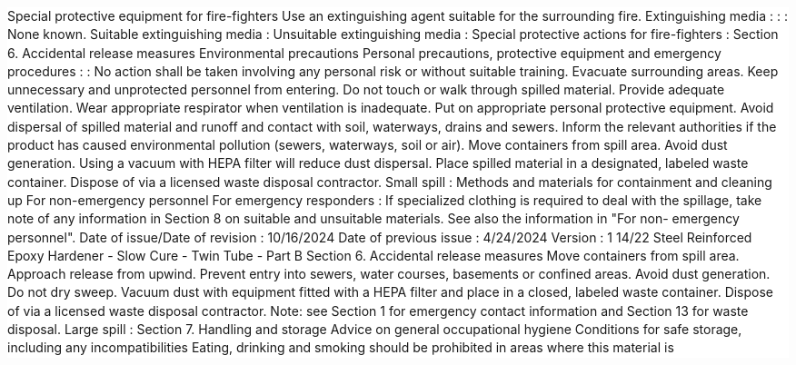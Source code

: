 Special protective 
equipment for fire-fighters
Use an extinguishing agent suitable for the surrounding fire.
Extinguishing media
:
:
:
None known.
Suitable extinguishing 
media
:
Unsuitable extinguishing 
media
:
Special protective actions 
for fire-fighters
:
Section 6. Accidental release measures
Environmental precautions
Personal precautions, protective equipment and emergency procedures
:
: No action shall be taken involving any personal risk or without suitable training.
Evacuate surrounding areas.  Keep unnecessary and unprotected personnel from 
entering.  Do not touch or walk through spilled material.  Provide adequate ventilation.
Wear appropriate respirator when ventilation is inadequate.  Put on appropriate 
personal protective equipment.
Avoid dispersal of spilled material and runoff and contact with soil, waterways, drains 
and sewers.  Inform the relevant authorities if the product has caused environmental 
pollution (sewers, waterways, soil or air).
Move containers from spill area.  Avoid dust generation.  Using a vacuum with HEPA 
filter will reduce dust dispersal.  Place spilled material in a designated, labeled waste 
container.  Dispose of via a licensed waste disposal contractor.
Small spill
:
Methods and materials for containment and cleaning up
For non-emergency 
personnel
For emergency responders
: If specialized clothing is required to deal with the spillage, take note of any information in 
Section 8 on suitable and unsuitable materials.  See also the information in "For non-
emergency personnel".
Date of issue/Date of revision
: 10/16/2024
Date of previous issue
: 4/24/2024
Version
: 1
14/22
Steel Reinforced Epoxy Hardener - Slow Cure - Twin Tube - Part B
Section 6. Accidental release measures
Move containers from spill area.  Approach release from upwind.  Prevent entry into 
sewers, water courses, basements or confined areas.  Avoid dust generation.  Do not 
dry sweep.  Vacuum dust with equipment fitted with a HEPA filter and place in a closed,
labeled waste container.  Dispose of via a licensed waste disposal contractor.  Note:
see Section 1 for emergency contact information and Section 13 for waste disposal.
Large spill
:
Section 7. Handling and storage
Advice on general 
occupational hygiene
Conditions for safe storage,
including any 
incompatibilities
Eating, drinking and smoking should be prohibited in areas where this material is 